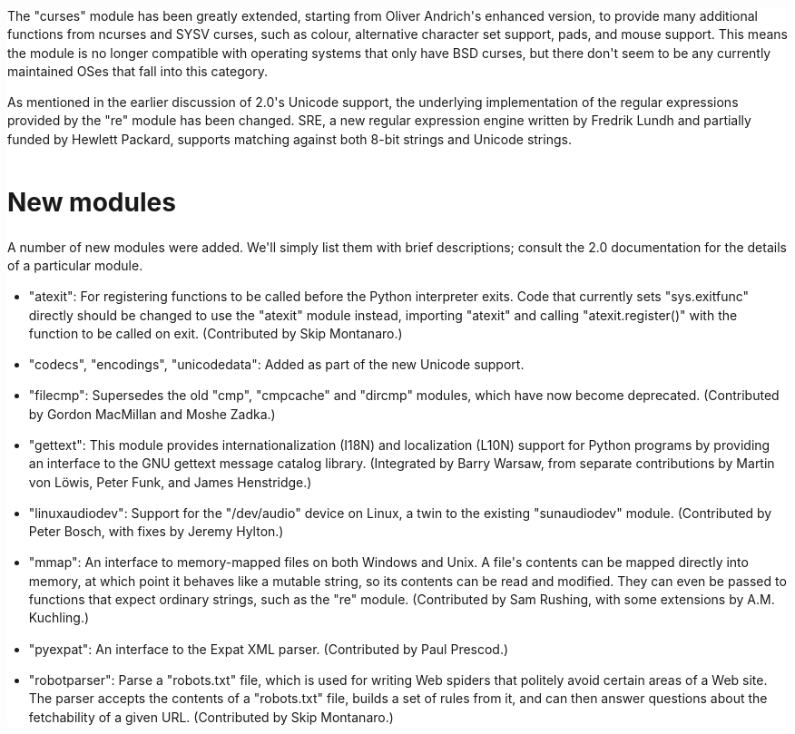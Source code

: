 The "curses" module has been greatly extended, starting from Oliver
Andrich's enhanced version, to provide many additional functions from
ncurses and SYSV curses, such as colour, alternative character set
support, pads, and mouse support.  This means the module is no longer
compatible with operating systems that only have BSD curses, but there
don't seem to be any currently maintained OSes that fall into this
category.

As mentioned in the earlier discussion of 2.0's Unicode support, the
underlying implementation of the regular expressions provided by the
"re" module has been changed.  SRE, a new regular expression engine
written by Fredrik Lundh and partially funded by Hewlett Packard,
supports matching against both 8-bit strings and Unicode strings.


New modules
===========

A number of new modules were added.  We'll simply list them with brief
descriptions; consult the 2.0 documentation for the details of a
particular module.

* "atexit":  For registering functions to be called before the
  Python interpreter exits. Code that currently sets "sys.exitfunc"
  directly should be changed to  use the "atexit" module instead,
  importing "atexit" and calling "atexit.register()" with  the
  function to be called on exit. (Contributed by Skip Montanaro.)

* "codecs", "encodings", "unicodedata":  Added as part of the new
  Unicode support.

* "filecmp": Supersedes the old "cmp", "cmpcache" and "dircmp"
  modules, which have now become deprecated. (Contributed by Gordon
  MacMillan and Moshe Zadka.)

* "gettext": This module provides internationalization (I18N) and
  localization (L10N) support for Python programs by providing an
  interface to the GNU gettext message catalog library. (Integrated by
  Barry Warsaw, from separate contributions by Martin  von Löwis,
  Peter Funk, and James Henstridge.)

* "linuxaudiodev": Support for the "/dev/audio" device on Linux, a
  twin to the existing "sunaudiodev" module. (Contributed by Peter
  Bosch, with fixes by Jeremy Hylton.)

* "mmap": An interface to memory-mapped files on both Windows and
  Unix.  A file's contents can be mapped directly into memory, at
  which point it behaves like a mutable string, so its contents can be
  read and modified.  They can even be passed to functions that expect
  ordinary strings, such as the "re" module. (Contributed by Sam
  Rushing, with some extensions by A.M. Kuchling.)

* "pyexpat": An interface to the Expat XML parser. (Contributed by
  Paul Prescod.)

* "robotparser": Parse a "robots.txt" file, which is used for
  writing Web spiders that politely avoid certain areas of a Web site.
  The parser accepts the contents of a "robots.txt" file, builds a set
  of rules from it, and can then answer questions about the
  fetchability of a given URL.  (Contributed by Skip Montanaro.)
